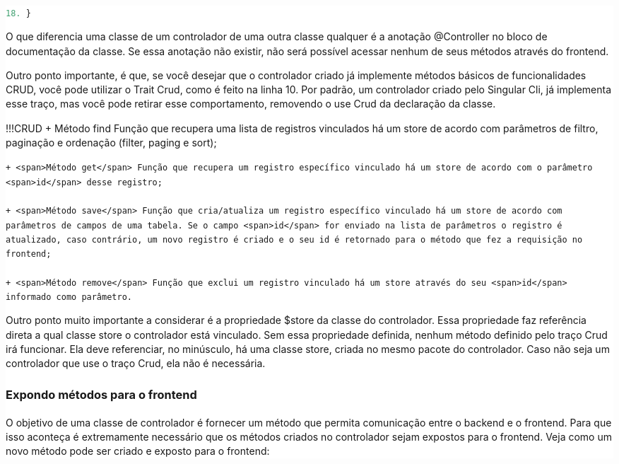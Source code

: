 ```php
18. }
```

O que diferencia uma classe de um controlador de uma outra classe qualquer é a anotação <destak>@Controller</destak> no 
bloco de documentação da classe. Se essa anotação não existir, não será possível acessar nenhum de seus métodos através 
do frontend.

Outro ponto importante, é que, se você desejar que o controlador criado já implemente métodos básicos de funcionalidades
 <destak>CRUD</destak>, você pode utilizar o <destak>Trait Crud</destak>, como é feito na <destak>linha 10</destak>. 
 Por padrão, um controlador criado pelo Singular Cli, já implementa esse traço, mas você pode retirar esse comportamento, 
 removendo o <destak>use Crud</destak> da declaração da classe. 

!!!CRUD
    + <span>Método find</span> Função que recupera uma lista de registros vinculados há um store de acordo com parâmetros de 
    filtro, paginação e ordenação (<span>filter</span>, <span>paging</span> e <span>sort</span>);
    
    + <span>Método get</span> Função que recupera um registro específico vinculado há um store de acordo com o parâmetro 
    <span>id</span> desse registro;

    + <span>Método save</span> Função que cria/atualiza um registro específico vinculado há um store de acordo com 
    parâmetros de campos de uma tabela. Se o campo <span>id</span> for enviado na lista de parâmetros o registro é 
    atualizado, caso contrário, um novo registro é criado e o seu id é retornado para o método que fez a requisição no 
    frontend;

    + <span>Método remove</span> Função que exclui um registro vinculado há um store através do seu <span>id</span> 
    informado como parâmetro.

Outro ponto muito importante a considerar é a propriedade <destak>$store</destak> da classe do controlador. Essa 
propriedade faz referência direta a qual classe <destal>store</destak> o controlador está vinculado. Sem essa 
propriedade definida, nenhum método definido pelo traço <destak>Crud</destak> irá funcionar. Ela deve referenciar, 
no minúsculo, há uma classe store, criada no mesmo pacote do controlador. Caso não seja um controlador que use o 
traço Crud, ela não é necessária. 

### Expondo métodos para o frontend

O objetivo de uma classe de controlador é fornecer um método que permita comunicação entre o backend e o frontend. Para 
 que isso aconteça é extremamente necessário que os métodos criados no controlador sejam <destak>expostos</destak> para o frontend. 
 Veja como um novo método pode ser criado e exposto para o frontend:
